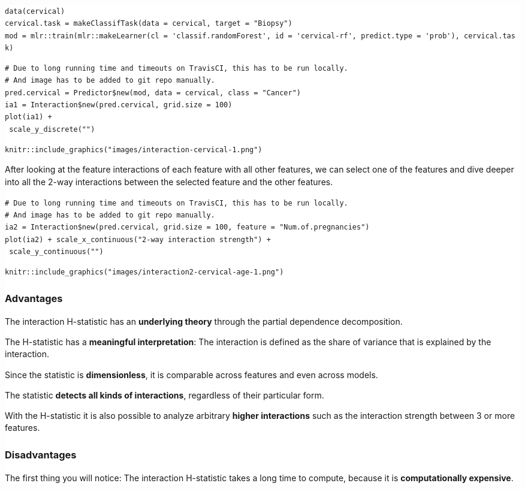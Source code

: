 ```{r interaction-cervical-prep}
data(cervical)
cervical.task = makeClassifTask(data = cervical, target = "Biopsy")
mod = mlr::train(mlr::makeLearner(cl = 'classif.randomForest', id = 'cervical-rf', predict.type = 'prob'), cervical.task)
```

```{r interaction-cervical, eval = FALSE, fig.show = "hide"}
# Due to long running time and timeouts on TravisCI, this has to be run locally. 
# And image has to be added to git repo manually.
pred.cervical = Predictor$new(mod, data = cervical, class = "Cancer")
ia1 = Interaction$new(pred.cervical, grid.size = 100) 
plot(ia1) +
 scale_y_discrete("")
```

```{r interaction-cervical-include, fig.cap = 'The interaction strength (H-statistic) for each feature with all other features for a random forest predicting the probability of cervical cancer. The years on hormonal contraceptives has the highest relative interaction effect with all other features, followed by the number of pregnancies.'}
knitr::include_graphics("images/interaction-cervical-1.png")
```

After looking at the feature interactions of each feature with all other features, we can select one of the features and dive deeper into all the 2-way interactions between the selected feature and the other features.

```{r interaction2-cervical-age, eval = FALSE, fig.show = "hide"}
# Due to long running time and timeouts on TravisCI, this has to be run locally. 
# And image has to be added to git repo manually.
ia2 = Interaction$new(pred.cervical, grid.size = 100, feature = "Num.of.pregnancies") 
plot(ia2) + scale_x_continuous("2-way interaction strength") +
 scale_y_continuous("")
```

```{r interaction2-cervical-age-include, fig.cap = 'The 2-way interaction strengths (H-statistic) between number of pregnancies and each other feature. There is a strong interaction between the number of pregnancies and the age.'}
knitr::include_graphics("images/interaction2-cervical-age-1.png")
```

### Advantages 

The interaction H-statistic has an **underlying theory** through the partial dependence decomposition.

The H-statistic has a **meaningful interpretation**:
The interaction is defined as the share of variance that is explained by the interaction.

Since the statistic is **dimensionless**, it is comparable across features and even across models.

The statistic **detects all kinds of interactions**, regardless of their particular form.

With the H-statistic it is also possible to analyze arbitrary **higher interactions** such as the interaction strength between 3 or more features.


### Disadvantages

The first thing you will notice: 
The interaction H-statistic takes a long time to compute, because it is **computationally expensive**.

